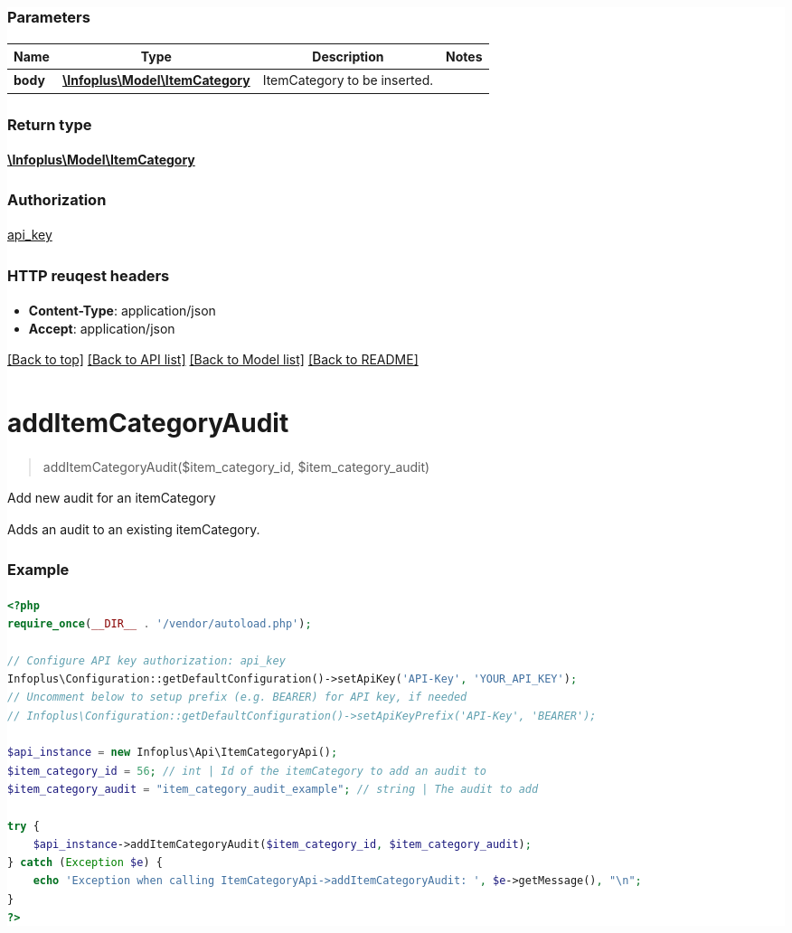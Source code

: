 ### Parameters

Name | Type | Description  | Notes
------------- | ------------- | ------------- | -------------
 **body** | [**\Infoplus\Model\ItemCategory**](\Infoplus\Model\ItemCategory.md)| ItemCategory to be inserted. | 

### Return type

[**\Infoplus\Model\ItemCategory**](ItemCategory.md)

### Authorization

[api_key](../README.md#api_key)

### HTTP reuqest headers

 - **Content-Type**: application/json
 - **Accept**: application/json

[[Back to top]](#) [[Back to API list]](../README.md#documentation-for-api-endpoints) [[Back to Model list]](../README.md#documentation-for-models) [[Back to README]](../README.md)

# **addItemCategoryAudit**
> addItemCategoryAudit($item_category_id, $item_category_audit)

Add new audit for an itemCategory

Adds an audit to an existing itemCategory.

### Example 
```php
<?php
require_once(__DIR__ . '/vendor/autoload.php');

// Configure API key authorization: api_key
Infoplus\Configuration::getDefaultConfiguration()->setApiKey('API-Key', 'YOUR_API_KEY');
// Uncomment below to setup prefix (e.g. BEARER) for API key, if needed
// Infoplus\Configuration::getDefaultConfiguration()->setApiKeyPrefix('API-Key', 'BEARER');

$api_instance = new Infoplus\Api\ItemCategoryApi();
$item_category_id = 56; // int | Id of the itemCategory to add an audit to
$item_category_audit = "item_category_audit_example"; // string | The audit to add

try { 
    $api_instance->addItemCategoryAudit($item_category_id, $item_category_audit);
} catch (Exception $e) {
    echo 'Exception when calling ItemCategoryApi->addItemCategoryAudit: ', $e->getMessage(), "\n";
}
?>
```
